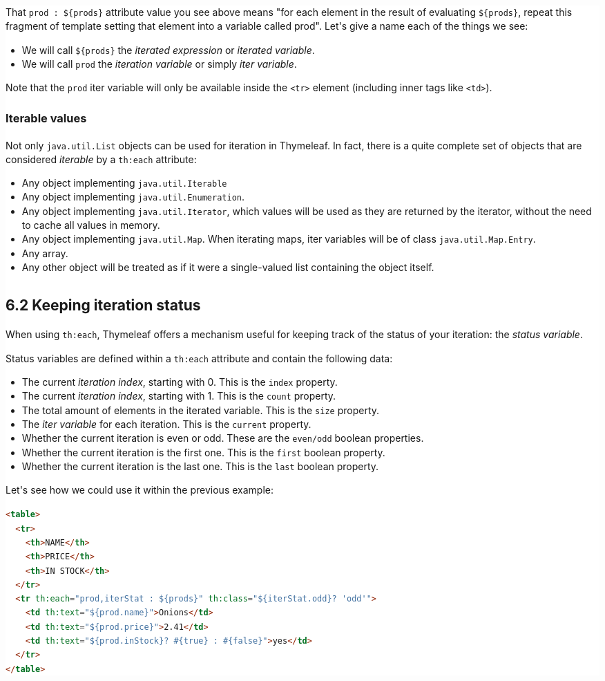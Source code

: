 That `prod : ${prods}` attribute value you see above means "for each element in
the result of evaluating `${prods}`, repeat this fragment of template setting
that element into a variable called prod". Let's give a name each of the things
we see:

 * We will call `${prods}` the _iterated expression_ or _iterated variable_.
 * We will call `prod` the _iteration variable_ or simply _iter variable_.

Note that the `prod` iter variable will only be available inside the `<tr>`
element (including inner tags like `<td>`).


### Iterable values

Not only `java.util.List` objects can be used for iteration in Thymeleaf. In
fact, there is a quite complete set of objects that are considered _iterable_
by a `th:each` attribute:

 * Any object implementing `java.util.Iterable`
 * Any object implementing `java.util.Enumeration`.
 * Any object implementing `java.util.Iterator`, which values will be used as
   they are returned by the iterator, without the need to cache all values in memory.
 * Any object implementing `java.util.Map`. When iterating maps, iter variables
   will be of class `java.util.Map.Entry`.
 * Any array.
 * Any other object will be treated as if it were a single-valued list
   containing the object itself.



6.2 Keeping iteration status
----------------------------

When using `th:each`, Thymeleaf offers a mechanism useful for keeping track of
the status of your iteration: the _status variable_.

Status variables are defined within a `th:each` attribute and contain the
following data:

 * The current _iteration index_, starting with 0. This is the `index` property.
 * The current _iteration index_, starting with 1. This is the `count` property.
 * The total amount of elements in the iterated variable. This is the `size`
   property.
 * The _iter variable_ for each iteration. This is the `current` property.
 * Whether the current iteration is even or odd. These are the `even/odd` boolean
   properties.
 * Whether the current iteration is the first one. This is the `first` boolean
   property.
 * Whether the current iteration is the last one. This is the `last` boolean
   property.

Let's see how we could use it within the previous example:

```html
<table>
  <tr>
    <th>NAME</th>
    <th>PRICE</th>
    <th>IN STOCK</th>
  </tr>
  <tr th:each="prod,iterStat : ${prods}" th:class="${iterStat.odd}? 'odd'">
    <td th:text="${prod.name}">Onions</td>
    <td th:text="${prod.price}">2.41</td>
    <td th:text="${prod.inStock}? #{true} : #{false}">yes</td>
  </tr>
</table>
```
